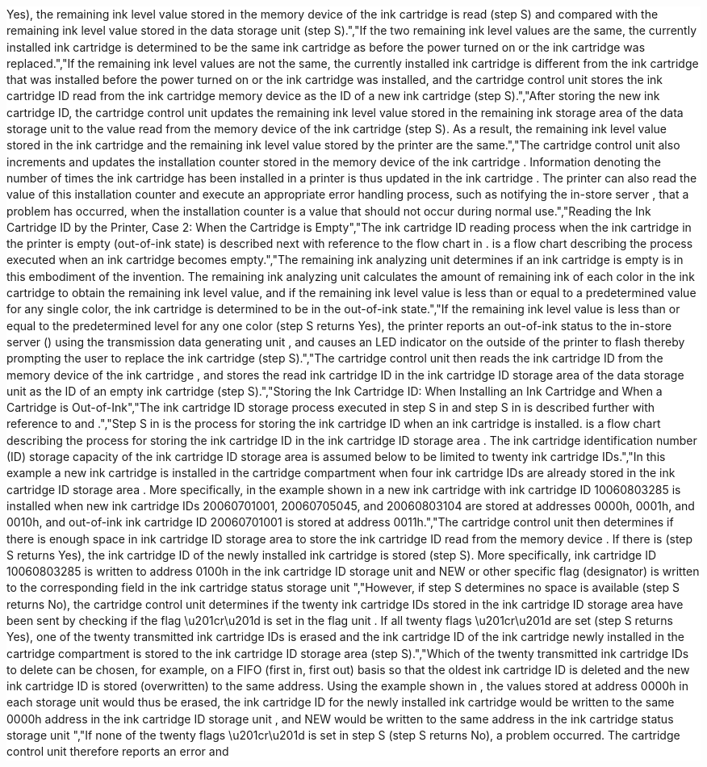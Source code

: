 Yes), the remaining ink level value stored in the memory device  of the ink cartridge  is read (step S) and compared with the remaining ink level value stored in the data storage unit  (step S).","If the two remaining ink level values are the same, the currently installed ink cartridge is determined to be the same ink cartridge as before the power turned on or the ink cartridge was replaced.","If the remaining ink level values are not the same, the currently installed ink cartridge is different from the ink cartridge that was installed before the power turned on or the ink cartridge was installed, and the cartridge control unit  stores the ink cartridge ID read from the ink cartridge memory device  as the ID of a new ink cartridge (step S).","After storing the new ink cartridge ID, the cartridge control unit  updates the remaining ink level value stored in the remaining ink storage area of the data storage unit  to the value read from the memory device  of the ink cartridge  (step S). As a result, the remaining ink level value stored in the ink cartridge  and the remaining ink level value stored by the printer  are the same.","The cartridge control unit  also increments and updates the installation counter stored in the memory device  of the ink cartridge . Information denoting the number of times the ink cartridge  has been installed in a printer is thus updated in the ink cartridge . The printer  can also read the value of this installation counter and execute an appropriate error handling process, such as notifying the in-store server ,  that a problem has occurred, when the installation counter is a value that should not occur during normal use.","Reading the Ink Cartridge ID by the Printer, Case 2: When the Cartridge is Empty","The ink cartridge ID reading process when the ink cartridge in the printer  is empty (out-of-ink state) is described next with reference to the flow chart in .  is a flow chart describing the process executed when an ink cartridge becomes empty.","The remaining ink analyzing unit  determines if an ink cartridge is empty is in this embodiment of the invention. The remaining ink analyzing unit  calculates the amount of remaining ink of each color in the ink cartridge  to obtain the remaining ink level value, and if the remaining ink level value is less than or equal to a predetermined value for any single color, the ink cartridge is determined to be in the out-of-ink state.","If the remaining ink level value is less than or equal to the predetermined level for any one color (step S returns Yes), the printer  reports an out-of-ink status to the in-store server  () using the transmission data generating unit , and causes an LED indicator  on the outside of the printer  to flash thereby prompting the user to replace the ink cartridge  (step S).","The cartridge control unit  then reads the ink cartridge ID from the memory device  of the ink cartridge , and stores the read ink cartridge ID in the ink cartridge ID storage area of the data storage unit  as the ID of an empty ink cartridge (step S).","Storing the Ink Cartridge ID: When Installing an Ink Cartridge and When a Cartridge is Out-of-Ink","The ink cartridge ID storage process executed in step S in  and step S in  is described further with reference to  and .","Step S in  is the process for storing the ink cartridge ID when an ink cartridge is installed.  is a flow chart describing the process for storing the ink cartridge ID in the ink cartridge ID storage area . The ink cartridge identification number (ID) storage capacity of the ink cartridge ID storage area is assumed below to be limited to twenty ink cartridge IDs.","In this example a new ink cartridge is installed in the cartridge compartment  when four ink cartridge IDs are already stored in the ink cartridge ID storage area . More specifically, in the example shown in  a new ink cartridge with ink cartridge ID 10060803285 is installed when new ink cartridge IDs 20060701001, 20060705045, and 20060803104 are stored at addresses 0000h, 0001h, and 0010h, and out-of-ink ink cartridge ID 20060701001 is stored at address 0011h.","The cartridge control unit  then determines if there is enough space in ink cartridge ID storage area to store the ink cartridge ID read from the memory device . If there is (step S returns Yes), the ink cartridge ID of the newly installed ink cartridge is stored (step S). More specifically, ink cartridge ID 10060803285 is written to address 0100h in the ink cartridge ID storage unit and NEW or other specific flag (designator) is written to the corresponding field in the ink cartridge status storage unit ","However, if step S determines no space is available (step S returns No), the cartridge control unit  determines if the twenty ink cartridge IDs stored in the ink cartridge ID storage area have been sent by checking if the flag \u201cr\u201d is set in the flag unit . If all twenty flags \u201cr\u201d are set (step S returns Yes), one of the twenty transmitted ink cartridge IDs is erased and the ink cartridge ID of the ink cartridge newly installed in the cartridge compartment  is stored to the ink cartridge ID storage area (step S).","Which of the twenty transmitted ink cartridge IDs to delete can be chosen, for example, on a FIFO (first in, first out) basis so that the oldest ink cartridge ID is deleted and the new ink cartridge ID is stored (overwritten) to the same address. Using the example shown in , the values stored at address 0000h in each storage unit would thus be erased, the ink cartridge ID for the newly installed ink cartridge would be written to the same 0000h address in the ink cartridge ID storage unit , and NEW would be written to the same address in the ink cartridge status storage unit ","If none of the twenty flags \u201cr\u201d is set in step S (step S returns No), a problem occurred. The cartridge control unit  therefore reports an error and